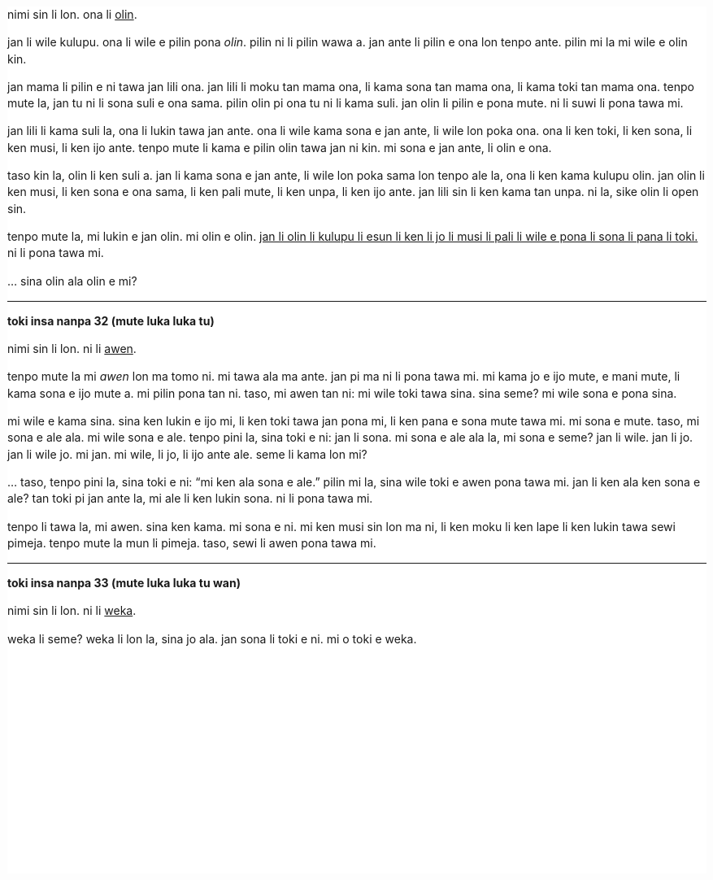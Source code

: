 
nimi sin li lon. ona li <u>olin</u>. 

jan li wile kulupu. ona li wile e pilin pona *olin*. pilin ni li pilin wawa a. jan ante li pilin e ona lon tenpo ante. pilin mi la mi wile e olin kin. 

jan mama li pilin e ni tawa jan lili ona. jan lili li moku tan mama ona, li kama sona tan mama ona, li kama toki tan mama ona. tenpo mute la, jan tu ni li sona suli e ona sama. pilin olin pi ona tu ni li kama suli. jan olin li pilin e pona mute. ni li suwi li pona tawa mi. 

jan lili li kama suli la, ona li lukin tawa jan ante. ona li wile kama sona e jan ante, li wile lon poka ona. ona li ken toki, li ken sona, li ken musi, li ken ijo ante. tenpo mute li kama e pilin olin tawa jan ni kin. mi sona e jan ante, li olin e ona. 

taso kin la, olin li ken suli a. jan li kama sona e jan ante, li wile lon poka sama lon tenpo ale la, ona li ken kama kulupu olin. jan olin li ken musi, li ken sona e ona sama, li ken pali mute, li ken unpa, li ken ijo ante. jan lili sin li ken kama tan unpa. ni la, sike olin li open sin. 

tenpo mute la, mi lukin e jan olin. mi olin e olin. <u>jan li olin li kulupu li esun li ken li jo li musi li pali li wile e pona li sona li pana li toki.</u> ni li pona tawa mi. 

… sina olin ala olin e mi? 

***

</div>
<strong>toki insa nanpa 32 (mute luka luka tu)</strong>
<div class="weka-open" markdown="1">


nimi sin li lon. ni li <u>awen</u>. 

tenpo mute la mi *awen* lon ma tomo ni. mi tawa ala ma ante. jan pi ma ni li pona tawa mi. mi kama jo e ijo mute, e mani mute, li kama sona e ijo mute a. mi pilin pona tan ni. taso, mi awen tan ni: mi wile toki tawa sina. sina seme? mi wile sona e pona sina.  

mi wile e kama sina. sina ken lukin e ijo mi, li ken toki tawa jan pona mi, li ken pana e sona mute tawa mi. mi sona e mute. taso, mi sona e ale ala. mi wile sona e ale. tenpo pini la, sina toki e ni: jan li sona. mi sona e ale ala la, mi sona e seme? jan li wile. jan li jo. jan li wile jo. mi jan. mi wile, li jo, li ijo ante ale. seme li kama lon mi? 

… taso, tenpo pini la, sina toki e ni: “mi ken ala sona e ale.” pilin mi la, sina wile toki e awen pona tawa mi. jan li ken ala ken sona e ale? tan toki pi jan ante la, mi ale li ken lukin sona. ni li pona tawa mi.  

tenpo li tawa la, mi awen. sina ken kama. mi sona e ni. mi ken musi sin lon ma ni, li ken moku li ken lape li ken lukin tawa sewi pimeja. tenpo mute la mun li pimeja. taso, sewi li awen pona tawa mi. 

***


</div>
<strong>toki insa nanpa 33 (mute luka luka tu wan)</strong>
<div class="weka-open" markdown="1">


nimi sin li lon. ni li <u>weka</u>. 

weka li seme? weka li lon la, sina jo ala. jan sona li toki e ni. mi o toki e weka. 

<br>
<br>
<br>
<br>
<br>
<br>
<br>
<br>
<br>
<br>
<br>
<br>
<br>